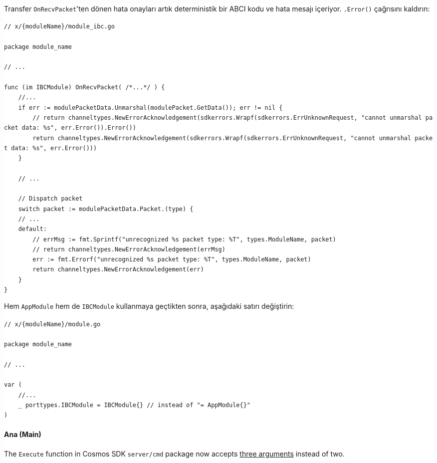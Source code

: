 Transfer `OnRecvPacket`'ten dönen hata onayları artık deterministik bir ABCI kodu ve hata mesajı içeriyor. `.Error()` çağrısını kaldırın:

```
// x/{moduleName}/module_ibc.go

package module_name

// ...

func (im IBCModule) OnRecvPacket( /*...*/ ) {
    //...
    if err := modulePacketData.Unmarshal(modulePacket.GetData()); err != nil {
        // return channeltypes.NewErrorAcknowledgement(sdkerrors.Wrapf(sdkerrors.ErrUnknownRequest, "cannot unmarshal packet data: %s", err.Error()).Error())
        return channeltypes.NewErrorAcknowledgement(sdkerrors.Wrapf(sdkerrors.ErrUnknownRequest, "cannot unmarshal packet data: %s", err.Error()))
    }

    // ...

    // Dispatch packet
    switch packet := modulePacketData.Packet.(type) {
    // ...
    default:
        // errMsg := fmt.Sprintf("unrecognized %s packet type: %T", types.ModuleName, packet)
        // return channeltypes.NewErrorAcknowledgement(errMsg)
        err := fmt.Errorf("unrecognized %s packet type: %T", types.ModuleName, packet)
        return channeltypes.NewErrorAcknowledgement(err)
    }
}
```

Hem `AppModule` hem de `IBCModule` kullanmaya geçtikten sonra, aşağıdaki satırı değiştirin:

```
// x/{moduleName}/module.go

package module_name

// ...

var (
    //...
    _ porttypes.IBCModule = IBCModule{} // instead of "= AppModule{}"
)
```

#### Ana (Main)[​](broken-reference) <a href="#main" id="main"></a>

The `Execute` function in Cosmos SDK `server/cmd` package now accepts [three arguments](https://github.com/cosmos/cosmos-sdk/blob/v0.46.0/server/cmd/execute.go#L20) instead of two.
